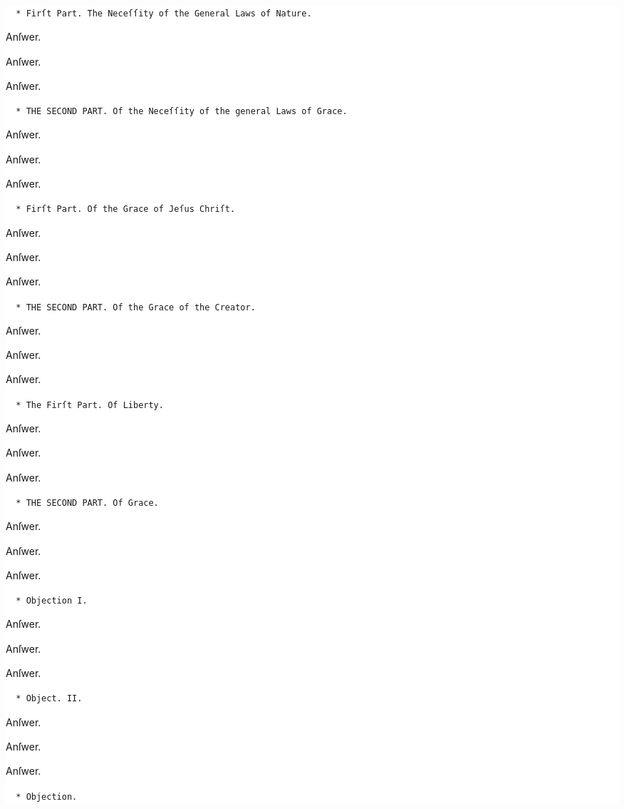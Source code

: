       * Firſt Part. The Neceſſity of the General Laws of Nature.

Anſwer.

Anſwer.

Anſwer.

      * THE SECOND PART. Of the Neceſſity of the general Laws of Grace.

Anſwer.

Anſwer.

Anſwer.

      * Firſt Part. Of the Grace of Jeſus Chriſt.

Anſwer.

Anſwer.

Anſwer.

      * THE SECOND PART. Of the Grace of the Creator.

Anſwer.

Anſwer.

Anſwer.

      * The Firſt Part. Of Liberty.

Anſwer.

Anſwer.

Anſwer.

      * THE SECOND PART. Of Grace.

Anſwer.

Anſwer.

Anſwer.

      * Objection I.

Anſwer.

Anſwer.

Anſwer.

      * Object. II.

Anſwer.

Anſwer.

Anſwer.

      * Objection.
